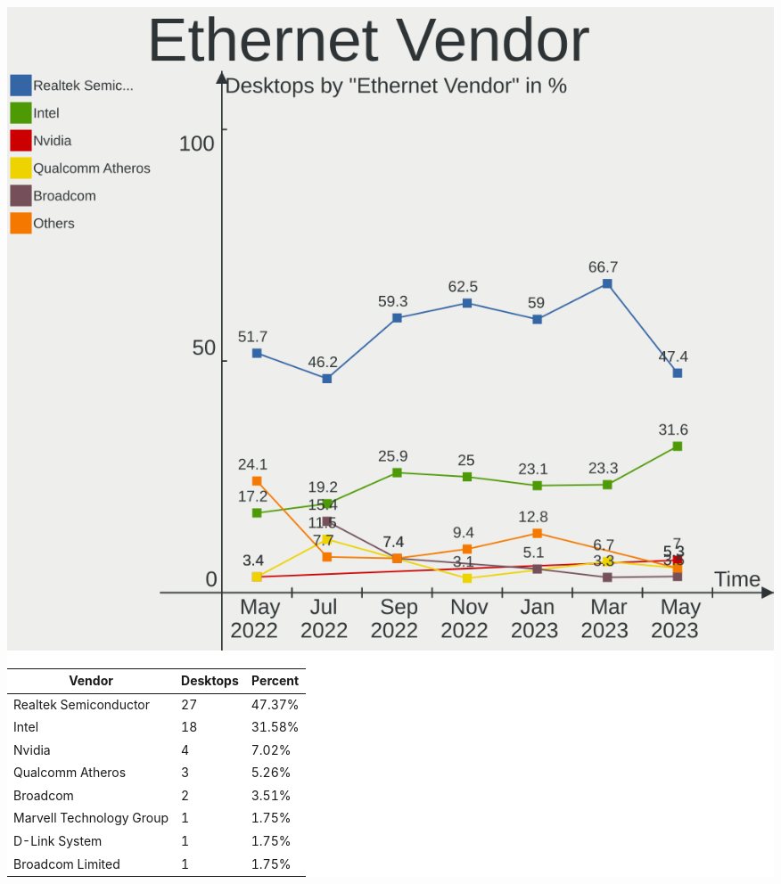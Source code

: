 ![Ethernet Vendor](./images/line_chart/net_ethernet_vendor.svg)

| Vendor                   | Desktops | Percent |
|--------------------------|----------|---------|
| Realtek Semiconductor    | 27       | 47.37%  |
| Intel                    | 18       | 31.58%  |
| Nvidia                   | 4        | 7.02%   |
| Qualcomm Atheros         | 3        | 5.26%   |
| Broadcom                 | 2        | 3.51%   |
| Marvell Technology Group | 1        | 1.75%   |
| D-Link System            | 1        | 1.75%   |
| Broadcom Limited         | 1        | 1.75%   |
